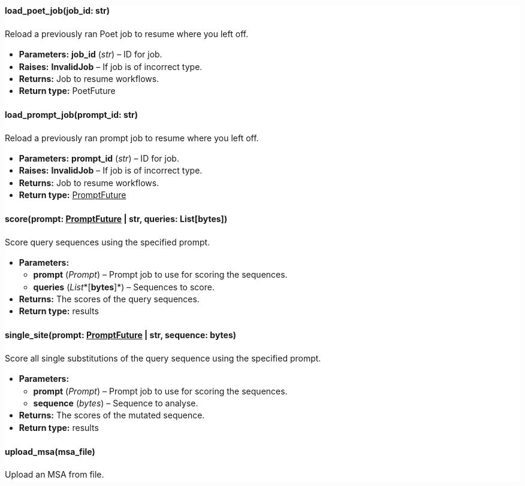 #### load_poet_job(job_id: str)

Reload a previously ran Poet job to resume where you left off.

* **Parameters:**
  **job_id** (*str*) – ID for job.
* **Raises:**
  **InvalidJob** – If job is of incorrect type.
* **Returns:**
  Job to resume workflows.
* **Return type:**
  PoetFuture

#### load_prompt_job(prompt_id: str)

Reload a previously ran prompt job to resume where you left off.

* **Parameters:**
  **prompt_id** (*str*) – ID for job.
* **Raises:**
  **InvalidJob** – If job is of incorrect type.
* **Returns:**
  Job to resume workflows.
* **Return type:**
  [PromptFuture](#openprotein.api.poet.PromptFuture)

#### score(prompt: [PromptFuture](#openprotein.api.poet.PromptFuture) | str, queries: List[bytes])

Score query sequences using the specified prompt.

* **Parameters:**
  * **prompt** (*Prompt*) – Prompt job to use for scoring the sequences.
  * **queries** (*List**[**bytes**]*) – Sequences to score.
* **Returns:**
  The scores of the query sequences.
* **Return type:**
  results

#### single_site(prompt: [PromptFuture](#openprotein.api.poet.PromptFuture) | str, sequence: bytes)

Score all single substitutions of the query sequence using the specified prompt.

* **Parameters:**
  * **prompt** (*Prompt*) – Prompt job to use for scoring the sequences.
  * **sequence** (*bytes*) – Sequence to analyse.
* **Returns:**
  The scores of the mutated sequence.
* **Return type:**
  results

#### upload_msa(msa_file)

Upload an MSA from file.
